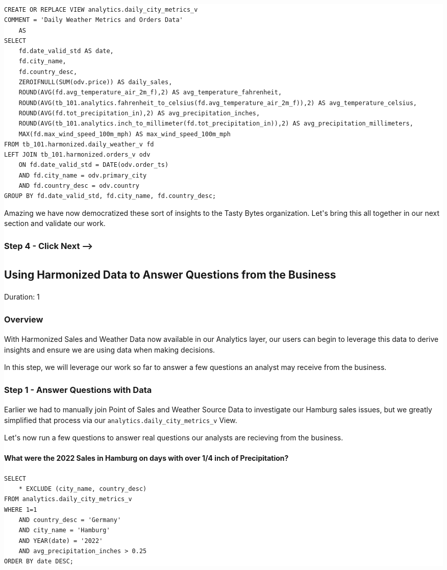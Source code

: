 ```
CREATE OR REPLACE VIEW analytics.daily_city_metrics_v
COMMENT = 'Daily Weather Metrics and Orders Data'
    AS
SELECT
    fd.date_valid_std AS date,
    fd.city_name,
    fd.country_desc,
    ZEROIFNULL(SUM(odv.price)) AS daily_sales,
    ROUND(AVG(fd.avg_temperature_air_2m_f),2) AS avg_temperature_fahrenheit,
    ROUND(AVG(tb_101.analytics.fahrenheit_to_celsius(fd.avg_temperature_air_2m_f)),2) AS avg_temperature_celsius,
    ROUND(AVG(fd.tot_precipitation_in),2) AS avg_precipitation_inches,
    ROUND(AVG(tb_101.analytics.inch_to_millimeter(fd.tot_precipitation_in)),2) AS avg_precipitation_millimeters,
    MAX(fd.max_wind_speed_100m_mph) AS max_wind_speed_100m_mph
FROM tb_101.harmonized.daily_weather_v fd
LEFT JOIN tb_101.harmonized.orders_v odv
    ON fd.date_valid_std = DATE(odv.order_ts)
    AND fd.city_name = odv.primary_city
    AND fd.country_desc = odv.country
GROUP BY fd.date_valid_std, fd.city_name, fd.country_desc;
```


Amazing we have now democratized these sort of insights to the Tasty Bytes organization. Let's bring this all together in our next section and validate our work.

### Step 4 - Click Next -->

## Using Harmonized Data to Answer Questions from the Business
Duration: 1

### Overview
With Harmonized Sales and Weather Data now available in our Analytics layer, our users can begin to leverage this data to derive insights and ensure we are using data when making decisions.

In this step, we will leverage our work so far to answer a few questions an analyst may receive from the business.

### Step 1 - Answer Questions with Data
Earlier we had to manually join Point of Sales and Weather Source Data to investigate our Hamburg sales issues, but we greatly simplified that process via our `analytics.daily_city_metrics_v` View. 

Let's now run a few questions to answer real questions our analysts are recieving from the business.


#### What were the 2022 Sales in Hamburg on days with over 1/4 inch of Precipitation?

```
SELECT
    * EXCLUDE (city_name, country_desc)
FROM analytics.daily_city_metrics_v
WHERE 1=1
    AND country_desc = 'Germany'
    AND city_name = 'Hamburg'
    AND YEAR(date) = '2022' 
    AND avg_precipitation_inches > 0.25
ORDER BY date DESC;
```
